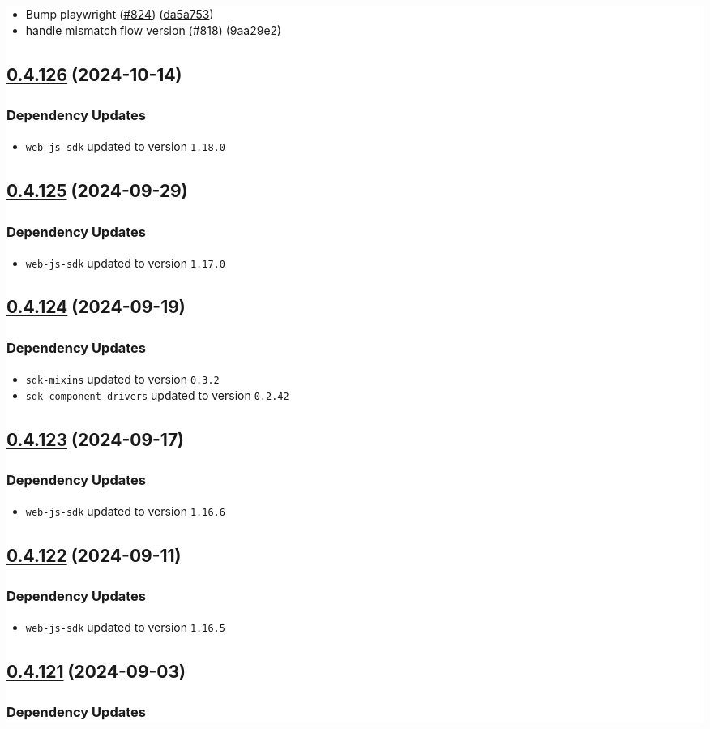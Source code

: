 * Bump playwright ([#824](https://github.com/descope/descope-js/issues/824)) ([da5a753](https://github.com/descope/descope-js/commit/da5a7533362f12253fca36051b4cb9aa5346b07b))
* handle mismatch flow version ([#818](https://github.com/descope/descope-js/issues/818)) ([9aa29e2](https://github.com/descope/descope-js/commit/9aa29e2a6293d761275738edced7091c785503f0))

## [0.4.126](https://github.com/descope/descope-js/compare/user-management-widget-0.4.125...user-management-widget-0.4.126) (2024-10-14)

### Dependency Updates

* `web-js-sdk` updated to version `1.18.0`
## [0.4.125](https://github.com/descope/descope-js/compare/user-management-widget-0.4.124...user-management-widget-0.4.125) (2024-09-29)

### Dependency Updates

* `web-js-sdk` updated to version `1.17.0`
## [0.4.124](https://github.com/descope/descope-js/compare/user-management-widget-0.4.123...user-management-widget-0.4.124) (2024-09-19)

### Dependency Updates

* `sdk-mixins` updated to version `0.3.2`
* `sdk-component-drivers` updated to version `0.2.42`
## [0.4.123](https://github.com/descope/descope-js/compare/user-management-widget-0.4.122...user-management-widget-0.4.123) (2024-09-17)

### Dependency Updates

* `web-js-sdk` updated to version `1.16.6`
## [0.4.122](https://github.com/descope/descope-js/compare/user-management-widget-0.4.121...user-management-widget-0.4.122) (2024-09-11)

### Dependency Updates

* `web-js-sdk` updated to version `1.16.5`
## [0.4.121](https://github.com/descope/descope-js/compare/user-management-widget-0.4.120...user-management-widget-0.4.121) (2024-09-03)

### Dependency Updates
